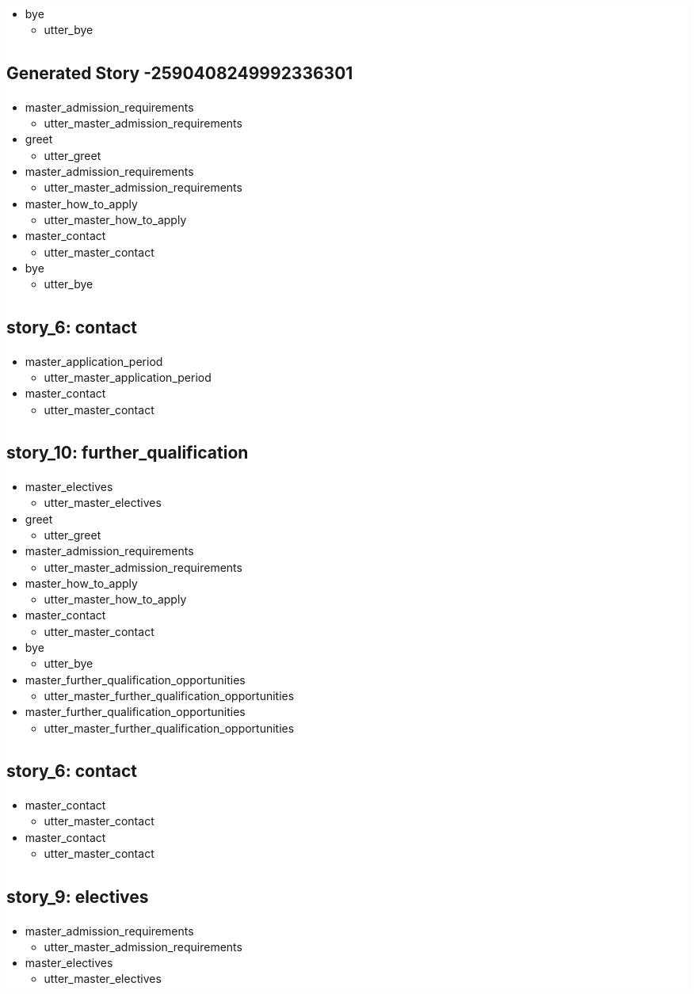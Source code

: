 * bye
    - utter_bye

## Generated Story -2590408249992336301
* master_admission_requirements
    - utter_master_admission_requirements
* greet
    - utter_greet
* master_admission_requirements
    - utter_master_admission_requirements
* master_how_to_apply
    - utter_master_how_to_apply
* master_contact
    - utter_master_contact
* bye
    - utter_bye

## story_6: contact
* master_application_period
    - utter_master_application_period
* master_contact
    - utter_master_contact

## story_10: further_qualification
* master_electives
    - utter_master_electives
* greet
    - utter_greet
* master_admission_requirements
    - utter_master_admission_requirements
* master_how_to_apply
    - utter_master_how_to_apply
* master_contact
    - utter_master_contact
* bye
    - utter_bye
* master_further_qualification_opportunities
    - utter_master_further_qualification_opportunities
* master_further_qualification_opportunities
    - utter_master_further_qualification_opportunities

## story_6: contact
* master_contact
    - utter_master_contact
* master_contact
    - utter_master_contact

## story_9: electives
* master_admission_requirements
    - utter_master_admission_requirements
* master_electives
    - utter_master_electives
